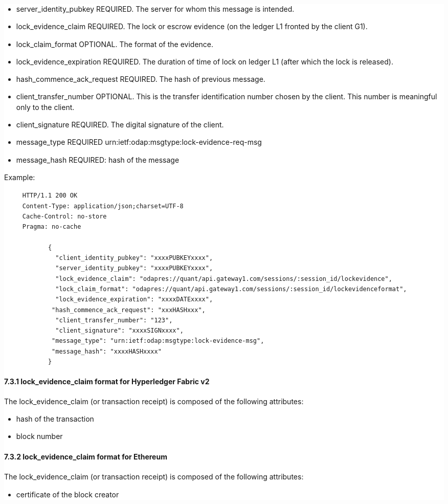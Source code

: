 - server_identity_pubkey REQUIRED. The server for whom this message is intended.

- lock_evidence_claim REQUIRED. The lock or escrow evidence (on the ledger L1 fronted by the client G1).

- lock_claim_format OPTIONAL. The format of the evidence.

- lock_evidence_expiration REQUIRED. The duration of time of lock on ledger L1 (after which the lock is released).

- hash_commence_ack_request REQUIRED. The hash of previous message.

- client_transfer_number OPTIONAL.	This is the transfer identification number chosen by the client.	This number is meaningful only to the client.

- client_signature REQUIRED. The digital signature of the client.

- message_type REQUIRED urn:ietf:odap:msgtype:lock-evidence-req-msg

- message_hash REQUIRED: hash of the message

Example:

```
     HTTP/1.1 200 OK
     Content-Type: application/json;charset=UTF-8
     Cache-Control: no-store
     Pragma: no-cache

            {
              "client_identity_pubkey": "xxxxPUBKEYxxxx",
              "server_identity_pubkey": "xxxxPUBKEYxxxx",
              "lock_evidence_claim": "odapres://quant/api.gateway1.com/sessions/:session_id/lockevidence",
              "lock_claim_format": "odapres://quant/api.gateway1.com/sessions/:session_id/lockevidenceformat",
              "lock_evidence_expiration": "xxxxDATExxxx",
             "hash_commence_ack_request": "xxxHASHxxx",
              "client_transfer_number": "123",
              "client_signature": "xxxxSIGNxxxx",
             "message_type": "urn:ietf:odap:msgtype:lock-evidence-msg",
             "message_hash": "xxxxHASHxxxx"
            }
```

#### 7.3.1 lock_evidence_claim format for Hyperledger Fabric v2
The lock_evidence_claim (or transaction receipt) is composed of the following attributes:

* hash of the transaction

* block number

#### 7.3.2 lock_evidence_claim format for Ethereum
The lock_evidence_claim (or transaction receipt) is composed of the following attributes:

* certificate of the block creator
